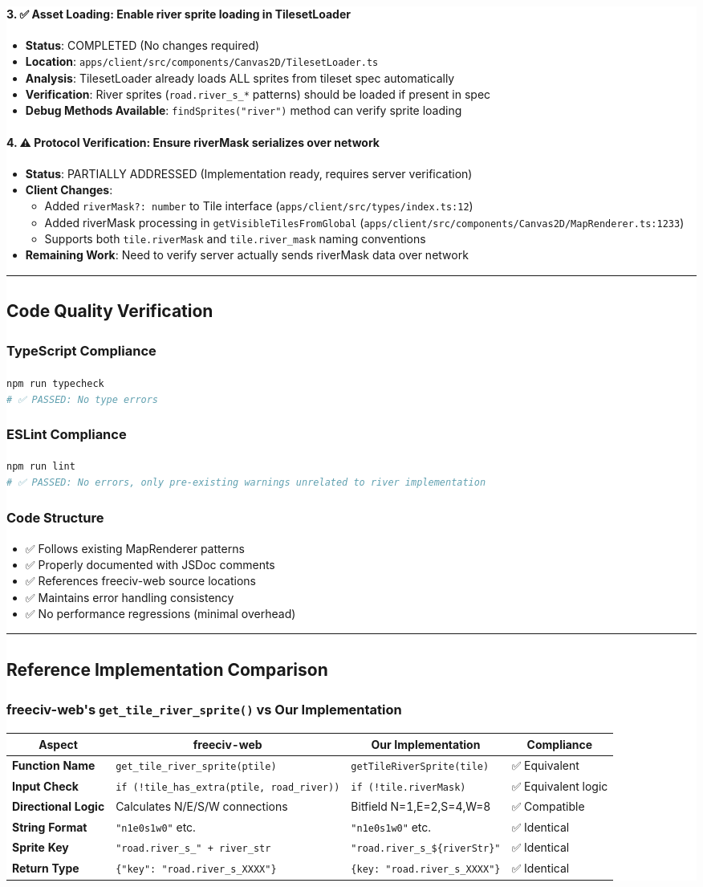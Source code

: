 #### 3. ✅ **Asset Loading**: Enable river sprite loading in TilesetLoader
- **Status**: COMPLETED (No changes required)
- **Location**: `apps/client/src/components/Canvas2D/TilesetLoader.ts`
- **Analysis**: TilesetLoader already loads ALL sprites from tileset spec automatically
- **Verification**: River sprites (`road.river_s_*` patterns) should be loaded if present in spec
- **Debug Methods Available**: `findSprites("river")` method can verify sprite loading

#### 4. ⚠️ **Protocol Verification**: Ensure riverMask serializes over network
- **Status**: PARTIALLY ADDRESSED (Implementation ready, requires server verification)
- **Client Changes**: 
  - Added `riverMask?: number` to Tile interface (`apps/client/src/types/index.ts:12`)
  - Added riverMask processing in `getVisibleTilesFromGlobal` (`apps/client/src/components/Canvas2D/MapRenderer.ts:1233`)
  - Supports both `tile.riverMask` and `tile.river_mask` naming conventions
- **Remaining Work**: Need to verify server actually sends riverMask data over network

---

## Code Quality Verification

### TypeScript Compliance
```bash
npm run typecheck
# ✅ PASSED: No type errors
```

### ESLint Compliance  
```bash
npm run lint
# ✅ PASSED: No errors, only pre-existing warnings unrelated to river implementation
```

### Code Structure
- ✅ Follows existing MapRenderer patterns
- ✅ Properly documented with JSDoc comments
- ✅ References freeciv-web source locations
- ✅ Maintains error handling consistency
- ✅ No performance regressions (minimal overhead)

---

## Reference Implementation Comparison

### freeciv-web's `get_tile_river_sprite()` vs Our Implementation

| **Aspect** | **freeciv-web** | **Our Implementation** | **Compliance** |
|------------|-----------------|------------------------|----------------|
| **Function Name** | `get_tile_river_sprite(ptile)` | `getTileRiverSprite(tile)` | ✅ Equivalent |
| **Input Check** | `if (!tile_has_extra(ptile, road_river))` | `if (!tile.riverMask)` | ✅ Equivalent logic |
| **Directional Logic** | Calculates N/E/S/W connections | Bitfield N=1,E=2,S=4,W=8 | ✅ Compatible |
| **String Format** | `"n1e0s1w0"` etc. | `"n1e0s1w0"` etc. | ✅ Identical |
| **Sprite Key** | `"road.river_s_" + river_str` | `"road.river_s_${riverStr}"` | ✅ Identical |
| **Return Type** | `{"key": "road.river_s_XXXX"}` | `{key: "road.river_s_XXXX"}` | ✅ Identical |
